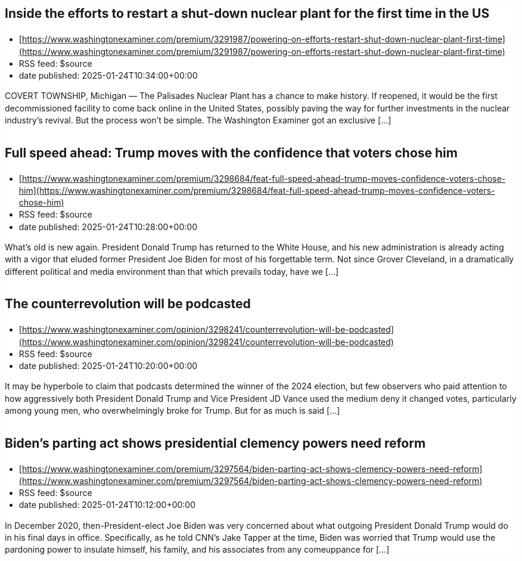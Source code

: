 ## Inside the efforts to restart a shut-down nuclear plant for the first time in the US
 - [https://www.washingtonexaminer.com/premium/3291987/powering-on-efforts-restart-shut-down-nuclear-plant-first-time](https://www.washingtonexaminer.com/premium/3291987/powering-on-efforts-restart-shut-down-nuclear-plant-first-time)
 - RSS feed: $source
 - date published: 2025-01-24T10:34:00+00:00

COVERT TOWNSHIP, Michigan — The Palisades Nuclear Plant has a chance to make history. If reopened, it would be the first decommissioned facility to come back online in the United States, possibly paving the way for further investments in the nuclear industry&#8217;s revival. But the process won&#8217;t be simple. The Washington Examiner got an exclusive [&#8230;]

## Full speed ahead: Trump moves with the confidence that voters chose him
 - [https://www.washingtonexaminer.com/premium/3298684/feat-full-speed-ahead-trump-moves-confidence-voters-chose-him](https://www.washingtonexaminer.com/premium/3298684/feat-full-speed-ahead-trump-moves-confidence-voters-chose-him)
 - RSS feed: $source
 - date published: 2025-01-24T10:28:00+00:00

What’s old is new again. President Donald Trump has returned to the White House, and his new administration is already acting with a vigor that eluded former President Joe Biden for most of his forgettable term. Not since Grover Cleveland, in a dramatically different political and media environment than that which prevails today, have we [&#8230;]

## The counterrevolution will be podcasted
 - [https://www.washingtonexaminer.com/opinion/3298241/counterrevolution-will-be-podcasted](https://www.washingtonexaminer.com/opinion/3298241/counterrevolution-will-be-podcasted)
 - RSS feed: $source
 - date published: 2025-01-24T10:20:00+00:00

It may be hyperbole to claim that podcasts determined the winner of the 2024 election, but few observers who paid attention to how aggressively both President Donald Trump and Vice President JD Vance used the medium deny it changed votes, particularly among young men, who overwhelmingly broke for Trump. But for as much is said [&#8230;]

## Biden’s parting act shows presidential clemency powers need reform
 - [https://www.washingtonexaminer.com/premium/3297564/biden-parting-act-shows-clemency-powers-need-reform](https://www.washingtonexaminer.com/premium/3297564/biden-parting-act-shows-clemency-powers-need-reform)
 - RSS feed: $source
 - date published: 2025-01-24T10:12:00+00:00

In December 2020, then-President-elect Joe Biden was very concerned about what outgoing President Donald Trump would do in his final days in office. Specifically, as he told CNN’s Jake Tapper at the time, Biden was worried that Trump would use the pardoning power to insulate himself, his family, and his associates from any comeuppance for [&#8230;]
